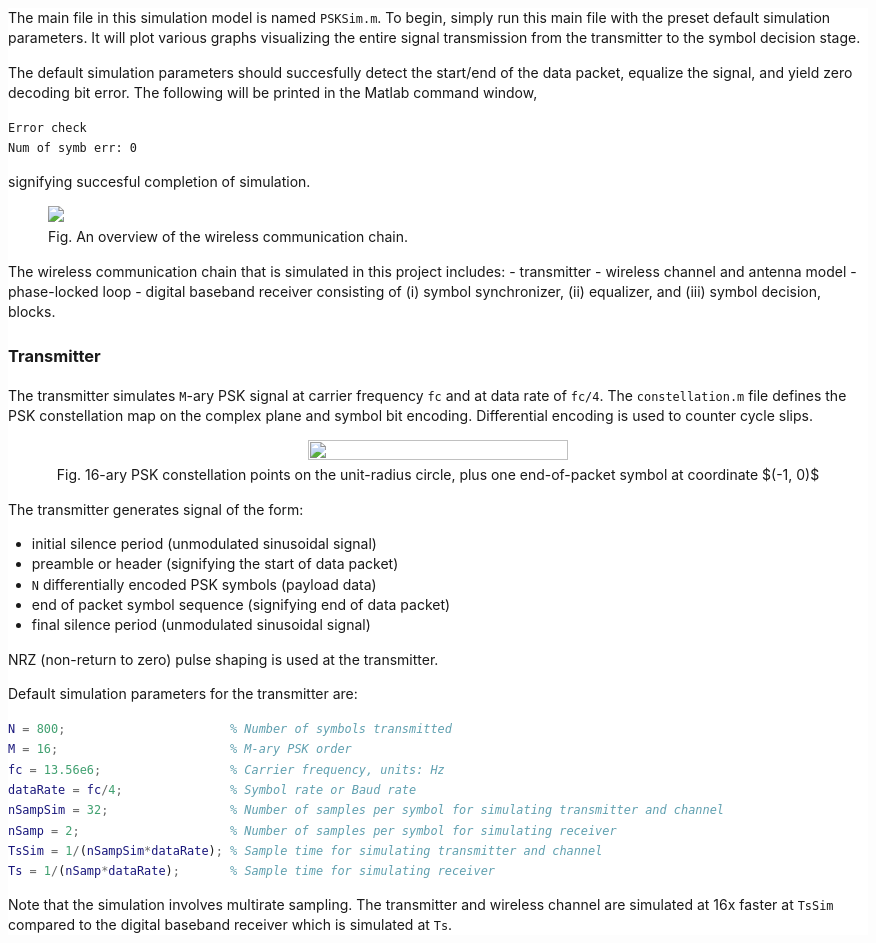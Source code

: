 The main file in this simulation model is named `PSKSim.m`. To begin, simply run this main file with the preset default simulation parameters. It will plot various graphs visualizing the entire signal transmission from the transmitter to the symbol decision stage. 

The default simulation parameters should succesfully detect the start/end of the data packet, equalize the signal, and yield zero decoding bit error. The following will be printed in the Matlab command window,
```
Error check
Num of symb err: 0
```
signifying succesful completion of simulation.

<figure>
  <a href="/assets/images/rfid_01_wireless_chain.jpg"><img src="/assets/images/rfid_01_wireless_chain.jpg"></a>
  <figcaption>Fig. An overview of the wireless communication chain.</figcaption>
</figure>
The wireless communication chain that is simulated in this project includes:
- transmitter
- wireless channel and antenna model
- phase-locked loop
- digital baseband receiver consisting of (i) symbol synchronizer, (ii) equalizer, and (iii) symbol decision, blocks.

### Transmitter
The transmitter simulates `M`-ary PSK signal at carrier frequency `fc` and at data rate of `fc/4`. The `constellation.m` file defines the PSK constellation map on the complex plane and symbol bit encoding. Differential encoding is used to counter cycle slips.
<div style="text-align: center">
  <a href="/assets/images/rfid_02_constellation_map.jpg"><img src="/assets/images/rfid_02_constellation_map.jpg" height="55%" width="55%"></a>
  <figcaption>Fig. 16-ary PSK constellation points on the unit-radius circle, plus one end-of-packet symbol at coordinate $(-1, 0)$</figcaption>
</div>

The transmitter generates signal of the form:
- initial silence period (unmodulated sinusoidal signal)   
- preamble or header (signifying the start of data packet)
- `N` differentially encoded PSK symbols (payload data)
- end of packet symbol sequence (signifying end of data packet)
- final silence period (unmodulated sinusoidal signal)

NRZ (non-return to zero) pulse shaping is used at the transmitter.

Default simulation parameters for the transmitter are:
```matlab
N = 800;                       % Number of symbols transmitted
M = 16;                        % M-ary PSK order
fc = 13.56e6;                  % Carrier frequency, units: Hz
dataRate = fc/4;               % Symbol rate or Baud rate
nSampSim = 32;                 % Number of samples per symbol for simulating transmitter and channel
nSamp = 2;                     % Number of samples per symbol for simulating receiver
TsSim = 1/(nSampSim*dataRate); % Sample time for simulating transmitter and channel
Ts = 1/(nSamp*dataRate);       % Sample time for simulating receiver
```
Note that the simulation involves multirate sampling. The transmitter and wireless channel are simulated at 16x faster at `TsSim` compared to the digital baseband receiver which is simulated at `Ts`. 
